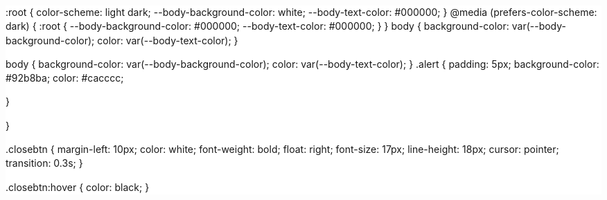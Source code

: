 :root {
  color-scheme: light dark;
  --body-background-color: white;
  --body-text-color: #000000;
}
@media (prefers-color-scheme: dark) {
  :root {
    --body-background-color: #000000;
    --body-text-color: #000000;
  }
}
body {
  background-color: var(--body-background-color);
  color: var(--body-text-color);
}



body {
  background-color: var(--body-background-color);
  color: var(--body-text-color);
}
.alert {
  padding: 5px;
  background-color: #92b8ba;
  color: #cacccc;
  
  
}
  
  
} 

.closebtn {
  margin-left: 10px;
  color: white;
  font-weight: bold;
  float: right;
  font-size: 17px;
  line-height: 18px;
  cursor: pointer;
  transition: 0.3s;
}

.closebtn:hover {
  color: black;
}
</style>


<style>
.label {
  color: red;
  padding: 1px;
  font-family: Arial;
}
.success1 {background-color: #61F909; color: #007AFF;} /* Gray */ 
.success {background-color: #2f5061; color: #9fbecf;} /* Gray */ 
.info {background-color: #2f5061; color: #9fbecf;} /* Gray */ 
.warning {background-color: #2f5061; color: #9fbecf;} /* Gray */ 
.sp {background-color: #29ba7e; color: #000000;} /* Gray */ 
.CertNames {background-color: #61F909; color: #454545;} /* Gray */ 
.unc {background-color: #a8bbbf; color: #000000;} /* Gray */ 
</style>
